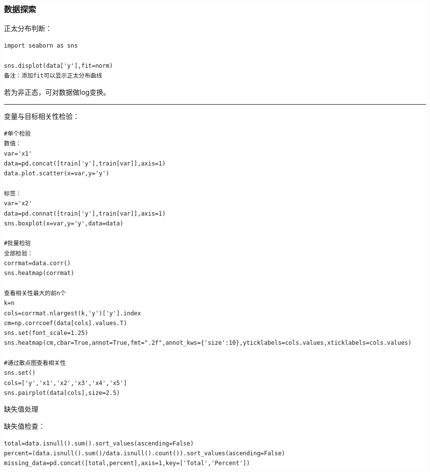 ### 数据探索

正太分布判断：

```
import seaborn as sns

sns.displot(data['y'],fit=norm)
备注：添加fit可以显示正太分布曲线
```

若为非正态，可对数据做log变换。

------

变量与目标相关性检验：

```
#单个检验
数值：
var='x1'
data=pd.concat([train['y'],train[var]],axis=1)
data.plot.scatter(x=var,y='y')

标签：
var='x2'
data=pd.connat([train['y'],train[var]],axis=1)
sns.boxplot(x=var,y='y',data=data)

#批量检验
全部检验：
corrmat=data.corr()
sns.heatmap(corrmat)

查看相关性最大的前n个
k=n
cols=corrmat.nlargest(k,'y')['y'].index
cm=np.corrcoef(data[cols].values.T)
sns.set(font_scale=1.25)
sns.heatmap(cm,cbar=True,annot=True,fmt=".2f",annot_kws={'size':10},yticklabels=cols.values,xticklabels=cols.values)

#通过散点图查看相关性
sns.set()
cols=['y','x1','x2','x3','x4','x5']
sns.pairplot(data[cols],size=2.5)
```

缺失值处理

缺失值检查：

```
total=data.isnull().sum().sort_values(ascending=False)
percent=(data.isnull().sum()/data.isnull().count()).sort_values(ascending=False)
missing_data=pd.concat([total,percent],axis=1,key=['Total','Percent'])
```
